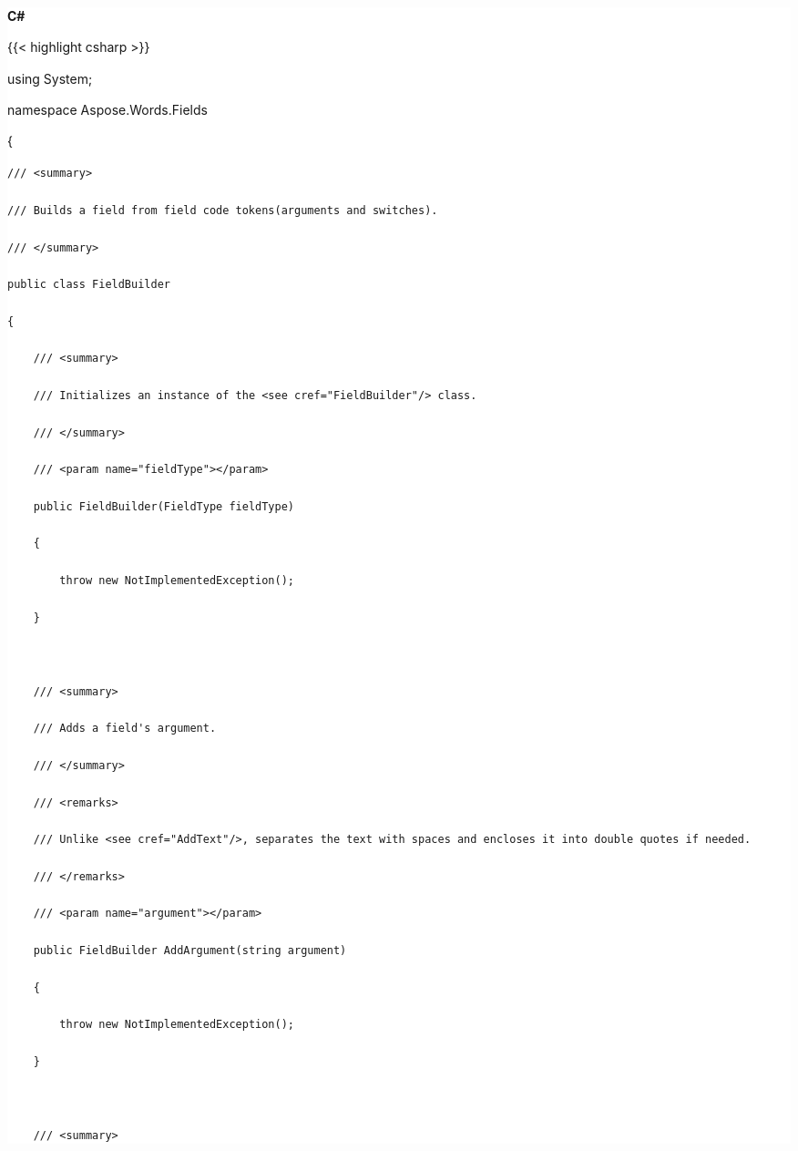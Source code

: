 **C#**

{{< highlight csharp >}}



using System;



namespace Aspose.Words.Fields

{

    /// <summary>

    /// Builds a field from field code tokens(arguments and switches).

    /// </summary>

    public class FieldBuilder

    {

        /// <summary>

        /// Initializes an instance of the <see cref="FieldBuilder"/> class.

        /// </summary>

        /// <param name="fieldType"></param>

        public FieldBuilder(FieldType fieldType)

        {

            throw new NotImplementedException();

        }



        /// <summary>

        /// Adds a field's argument.

        /// </summary>

        /// <remarks>

        /// Unlike <see cref="AddText"/>, separates the text with spaces and encloses it into double quotes if needed.

        /// </remarks>

        /// <param name="argument"></param>

        public FieldBuilder AddArgument(string argument)

        {

            throw new NotImplementedException();

        }



        /// <summary>
